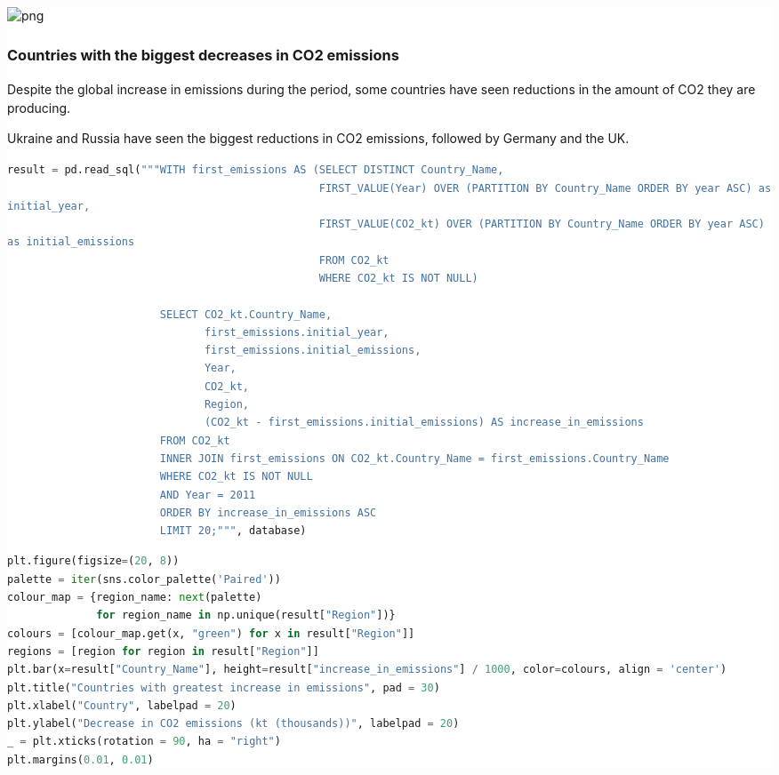 
    
![png](CO2_Emissions_files/CO2_Emissions_45_0.png)
    


### Countries with the biggest decreases in CO2 emissions

Despite the global increase in emissions during the period, some countries have seen reductions in the amount of CO2 they are producing. 

Ukraine and Russia have seen the biggest reductions in CO2 emissions, followed by Germany and the UK. 


```python
result = pd.read_sql("""WITH first_emissions AS (SELECT DISTINCT Country_Name,
                                                 FIRST_VALUE(Year) OVER (PARTITION BY Country_Name ORDER BY year ASC) as initial_year,
                                                 FIRST_VALUE(CO2_kt) OVER (PARTITION BY Country_Name ORDER BY year ASC) as initial_emissions
                                                 FROM CO2_kt
                                                 WHERE CO2_kt IS NOT NULL)

                        SELECT CO2_kt.Country_Name, 
                               first_emissions.initial_year,
                               first_emissions.initial_emissions,
                               Year,
                               CO2_kt,
                               Region,
                               (CO2_kt - first_emissions.initial_emissions) AS increase_in_emissions                               
                        FROM CO2_kt
                        INNER JOIN first_emissions ON CO2_kt.Country_Name = first_emissions.Country_Name
                        WHERE CO2_kt IS NOT NULL
                        AND Year = 2011
                        ORDER BY increase_in_emissions ASC
                        LIMIT 20;""", database)
```


```python
plt.figure(figsize=(20, 8))
palette = iter(sns.color_palette('Paired'))
colour_map = {region_name: next(palette) 
              for region_name in np.unique(result["Region"])}
colours = [colour_map.get(x, "green") for x in result["Region"]]
regions = [region for region in result["Region"]]
plt.bar(x=result["Country_Name"], height=result["increase_in_emissions"] / 1000, color=colours, align = 'center')
plt.title("Countries with greatest increase in emissions", pad = 30)
plt.xlabel("Country", labelpad = 20)
plt.ylabel("Decrease in CO2 emissions (kt (thousands))", labelpad = 20)
_ = plt.xticks(rotation = 90, ha = "right")
plt.margins(0.01, 0.01)
```
